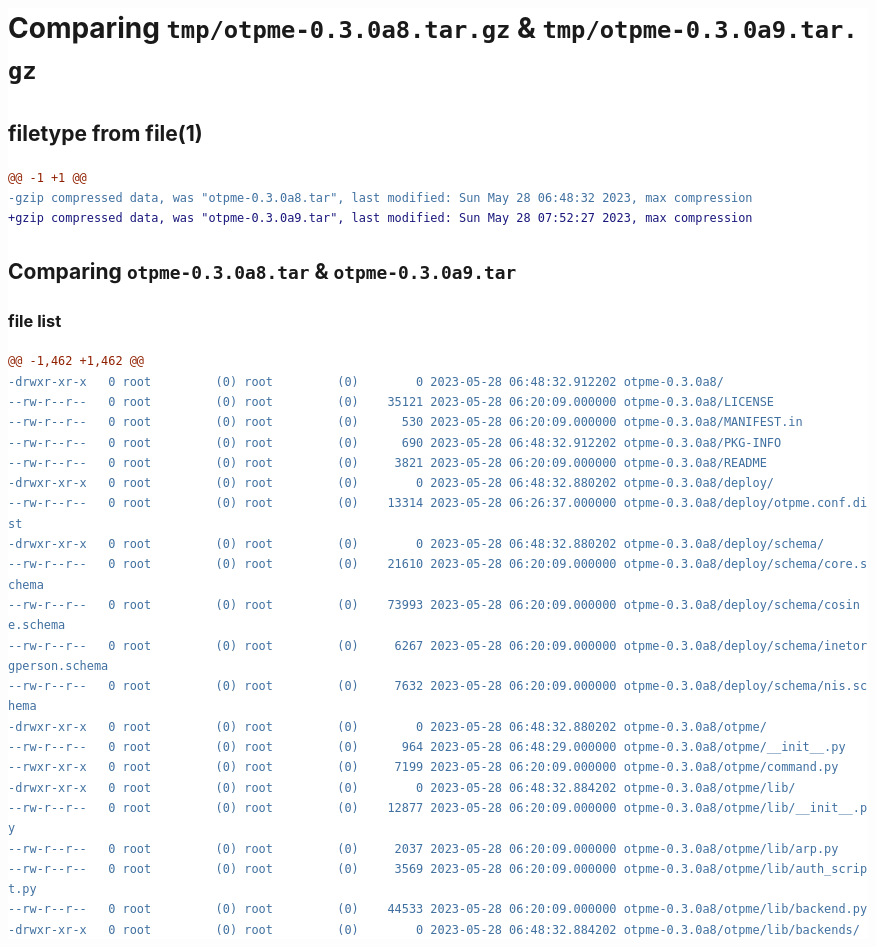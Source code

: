 # Comparing `tmp/otpme-0.3.0a8.tar.gz` & `tmp/otpme-0.3.0a9.tar.gz`

## filetype from file(1)

```diff
@@ -1 +1 @@
-gzip compressed data, was "otpme-0.3.0a8.tar", last modified: Sun May 28 06:48:32 2023, max compression
+gzip compressed data, was "otpme-0.3.0a9.tar", last modified: Sun May 28 07:52:27 2023, max compression
```

## Comparing `otpme-0.3.0a8.tar` & `otpme-0.3.0a9.tar`

### file list

```diff
@@ -1,462 +1,462 @@
-drwxr-xr-x   0 root         (0) root         (0)        0 2023-05-28 06:48:32.912202 otpme-0.3.0a8/
--rw-r--r--   0 root         (0) root         (0)    35121 2023-05-28 06:20:09.000000 otpme-0.3.0a8/LICENSE
--rw-r--r--   0 root         (0) root         (0)      530 2023-05-28 06:20:09.000000 otpme-0.3.0a8/MANIFEST.in
--rw-r--r--   0 root         (0) root         (0)      690 2023-05-28 06:48:32.912202 otpme-0.3.0a8/PKG-INFO
--rw-r--r--   0 root         (0) root         (0)     3821 2023-05-28 06:20:09.000000 otpme-0.3.0a8/README
-drwxr-xr-x   0 root         (0) root         (0)        0 2023-05-28 06:48:32.880202 otpme-0.3.0a8/deploy/
--rw-r--r--   0 root         (0) root         (0)    13314 2023-05-28 06:26:37.000000 otpme-0.3.0a8/deploy/otpme.conf.dist
-drwxr-xr-x   0 root         (0) root         (0)        0 2023-05-28 06:48:32.880202 otpme-0.3.0a8/deploy/schema/
--rw-r--r--   0 root         (0) root         (0)    21610 2023-05-28 06:20:09.000000 otpme-0.3.0a8/deploy/schema/core.schema
--rw-r--r--   0 root         (0) root         (0)    73993 2023-05-28 06:20:09.000000 otpme-0.3.0a8/deploy/schema/cosine.schema
--rw-r--r--   0 root         (0) root         (0)     6267 2023-05-28 06:20:09.000000 otpme-0.3.0a8/deploy/schema/inetorgperson.schema
--rw-r--r--   0 root         (0) root         (0)     7632 2023-05-28 06:20:09.000000 otpme-0.3.0a8/deploy/schema/nis.schema
-drwxr-xr-x   0 root         (0) root         (0)        0 2023-05-28 06:48:32.880202 otpme-0.3.0a8/otpme/
--rw-r--r--   0 root         (0) root         (0)      964 2023-05-28 06:48:29.000000 otpme-0.3.0a8/otpme/__init__.py
--rwxr-xr-x   0 root         (0) root         (0)     7199 2023-05-28 06:20:09.000000 otpme-0.3.0a8/otpme/command.py
-drwxr-xr-x   0 root         (0) root         (0)        0 2023-05-28 06:48:32.884202 otpme-0.3.0a8/otpme/lib/
--rw-r--r--   0 root         (0) root         (0)    12877 2023-05-28 06:20:09.000000 otpme-0.3.0a8/otpme/lib/__init__.py
--rw-r--r--   0 root         (0) root         (0)     2037 2023-05-28 06:20:09.000000 otpme-0.3.0a8/otpme/lib/arp.py
--rw-r--r--   0 root         (0) root         (0)     3569 2023-05-28 06:20:09.000000 otpme-0.3.0a8/otpme/lib/auth_script.py
--rw-r--r--   0 root         (0) root         (0)    44533 2023-05-28 06:20:09.000000 otpme-0.3.0a8/otpme/lib/backend.py
-drwxr-xr-x   0 root         (0) root         (0)        0 2023-05-28 06:48:32.884202 otpme-0.3.0a8/otpme/lib/backends/
```